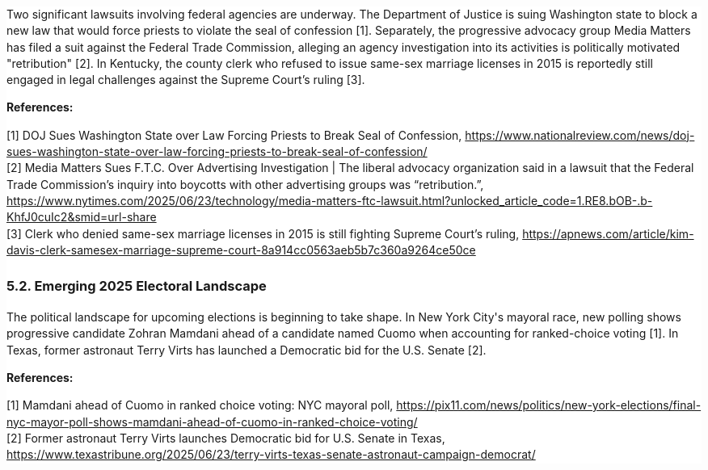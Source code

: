 Two significant lawsuits involving federal agencies are underway. The Department of Justice is suing Washington state to block a new law that would force priests to violate the seal of confession [1]. Separately, the progressive advocacy group Media Matters has filed a suit against the Federal Trade Commission, alleging an agency investigation into its activities is politically motivated "retribution" [2]. In Kentucky, the county clerk who refused to issue same-sex marriage licenses in 2015 is reportedly still engaged in legal challenges against the Supreme Court’s ruling [3].

**References:**

[1] DOJ Sues Washington State over Law Forcing Priests to Break Seal of Confession, https://www.nationalreview.com/news/doj-sues-washington-state-over-law-forcing-priests-to-break-seal-of-confession/  
[2] Media Matters Sues F.T.C. Over Advertising Investigation | The liberal advocacy organization said in a lawsuit that the Federal Trade Commission’s inquiry into boycotts with other advertising groups was “retribution.”, https://www.nytimes.com/2025/06/23/technology/media-matters-ftc-lawsuit.html?unlocked_article_code=1.RE8.bOB-.b-KhfJ0cuIc2&smid=url-share  
[3] Clerk who denied same-sex marriage licenses in 2015 is still fighting Supreme Court’s ruling, https://apnews.com/article/kim-davis-clerk-samesex-marriage-supreme-court-8a914cc0563aeb5b7c360a9264ce50ce  

### 5.2. Emerging 2025 Electoral Landscape

The political landscape for upcoming elections is beginning to take shape. In New York City's mayoral race, new polling shows progressive candidate Zohran Mamdani ahead of a candidate named Cuomo when accounting for ranked-choice voting [1]. In Texas, former astronaut Terry Virts has launched a Democratic bid for the U.S. Senate [2].

**References:**

[1] Mamdani ahead of Cuomo in ranked choice voting: NYC mayoral poll, https://pix11.com/news/politics/new-york-elections/final-nyc-mayor-poll-shows-mamdani-ahead-of-cuomo-in-ranked-choice-voting/  
[2] Former astronaut Terry Virts launches Democratic bid for U.S. Senate in Texas, https://www.texastribune.org/2025/06/23/terry-virts-texas-senate-astronaut-campaign-democrat/